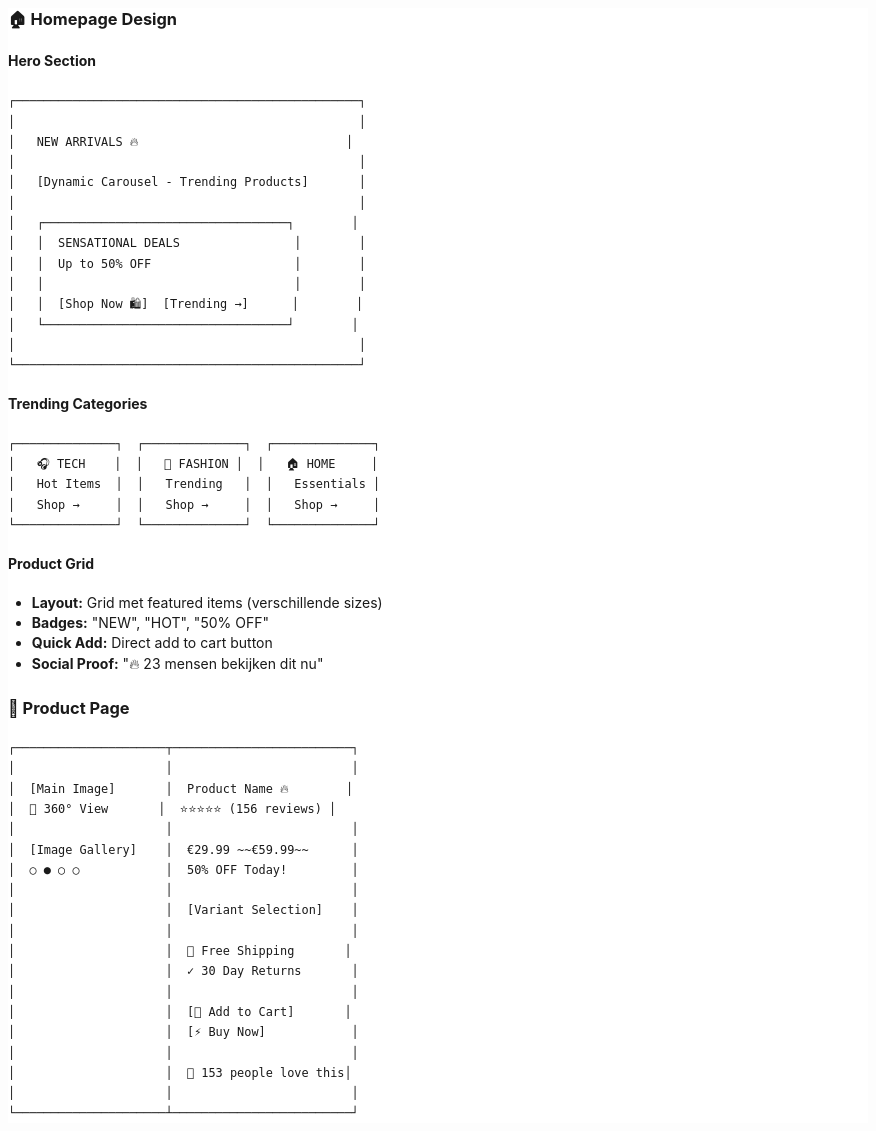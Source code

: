 ### 🏠 Homepage Design

#### Hero Section
```
┌────────────────────────────────────────────────┐
│                                                │
│   NEW ARRIVALS 🔥                             │
│                                                │
│   [Dynamic Carousel - Trending Products]       │
│                                                │
│   ┌──────────────────────────────────┐        │
│   │  SENSATIONAL DEALS                │        │
│   │  Up to 50% OFF                    │        │
│   │                                   │        │
│   │  [Shop Now 🛍️]  [Trending →]      │        │
│   └──────────────────────────────────┘        │
│                                                │
└────────────────────────────────────────────────┘
```

#### Trending Categories
```
┌──────────────┐  ┌──────────────┐  ┌──────────────┐
│   🎧 TECH    │  │   👕 FASHION │  │   🏠 HOME     │
│   Hot Items  │  │   Trending   │  │   Essentials │
│   Shop →     │  │   Shop →     │  │   Shop →     │
└──────────────┘  └──────────────┘  └──────────────┘
```

#### Product Grid
- **Layout:** Grid met featured items (verschillende sizes)
- **Badges:** "NEW", "HOT", "50% OFF"
- **Quick Add:** Direct add to cart button
- **Social Proof:** "🔥 23 mensen bekijken dit nu"

### 🛒 Product Page

```
┌─────────────────────┬─────────────────────────┐
│                     │                         │
│  [Main Image]       │  Product Name 🔥        │
│  📸 360° View       │  ⭐⭐⭐⭐⭐ (156 reviews) │
│                     │                         │
│  [Image Gallery]    │  €29.99 ~~€59.99~~      │
│  ○ ● ○ ○            │  50% OFF Today!         │
│                     │                         │
│                     │  [Variant Selection]    │
│                     │                         │
│                     │  🚀 Free Shipping       │
│                     │  ✓ 30 Day Returns       │
│                     │                         │
│                     │  [🛒 Add to Cart]       │
│                     │  [⚡ Buy Now]            │
│                     │                         │
│                     │  💬 153 people love this│
│                     │                         │
└─────────────────────┴─────────────────────────┘
```
